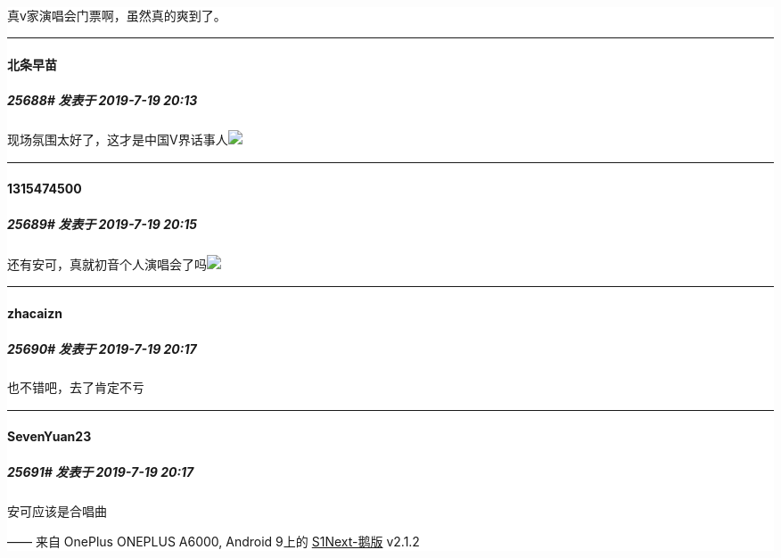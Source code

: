 


真v家演唱会门票啊，虽然真的爽到了。







-----

####  北条早苗  
##### 25688#       发表于 2019-7-19 20:13




现场氛围太好了，这才是中国V界话事人<img src="https://static.saraba1st.com/image/smiley/face2017/066.png" referrerpolicy="no-referrer">







-----

####  1315474500  
##### 25689#       发表于 2019-7-19 20:15




还有安可，真就初音个人演唱会了吗<img src="https://static.saraba1st.com/image/smiley/face2017/066.png" referrerpolicy="no-referrer">







-----

####  zhacaizn  
##### 25690#       发表于 2019-7-19 20:17




也不错吧，去了肯定不亏







-----

####  SevenYuan23  
##### 25691#       发表于 2019-7-19 20:17




安可应该是合唱曲

—— 来自 OnePlus ONEPLUS A6000, Android 9上的 [S1Next-鹅版](https://github.com/ykrank/S1-Next/releases) v2.1.2
